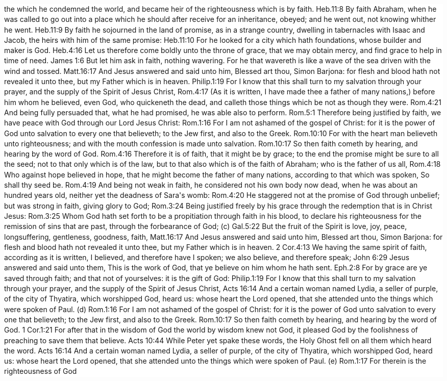 the which he condemned the world, and became heir of the righteousness
which is by faith. Heb.11:8 By faith Abraham, when he was called to go
out into a place which he should after receive for an inheritance,
obeyed; and he went out, not knowing whither he went. Heb.11:9 By faith
he sojourned in the land of promise, as in a strange country, dwelling
in tabernacles with Isaac and Jacob, the heirs with him of the same
promise: Heb.11:10 For he looked for a city which hath foundations,
whose builder and maker is God. Heb.4:16 Let us therefore come boldly
unto the throne of grace, that we may obtain mercy, and find grace to
help in time of need. James 1:6 But let him ask in faith, nothing
wavering. For he that wavereth is like a wave of the sea driven with the
wind and tossed. Matt.16:17 And Jesus answered and said unto him,
Blessed art thou, Simon Barjona: for flesh and blood hath not revealed
it unto thee, but my Father which is in heaven. Philip.1:19 For I know
that this shall turn to my salvation through your prayer, and the supply
of the Spirit of Jesus Christ, Rom.4:17 (As it is written, I have made
thee a father of many nations,) before him whom he believed, even God,
who quickeneth the dead, and calleth those things which be not as though
they were. Rom.4:21 And being fully persuaded that, what he had
promised, he was able also to perform. Rom.5:1 Therefore being justified
by faith, we have peace with God through our Lord Jesus Christ: Rom.1:16
For I am not ashamed of the gospel of Christ: for it is the power of God
unto salvation to every one that believeth; to the Jew first, and also
to the Greek. Rom.10:10 For with the heart man believeth unto
righteousness; and with the mouth confession is made unto salvation.
Rom.10:17 So then faith cometh by hearing, and hearing by the word of
God. Rom.4:16 Therefore it is of faith, that it might be by grace; to
the end the promise might be sure to all the seed; not to that only
which is of the law, but to that also which is of the faith of Abraham;
who is the father of us all, Rom.4:18 Who against hope believed in hope,
that he might become the father of many nations, according to that which
was spoken, So shall thy seed be. Rom.4:19 And being not weak in faith,
he considered not his own body now dead, when he was about an hundred
years old, neither yet the deadness of Sara's womb: Rom.4:20 He
staggered not at the promise of God through unbelief; but was strong in
faith, giving glory to God; Rom.3:24 Being justified freely by his grace
through the redemption that is in Christ Jesus: Rom.3:25 Whom God hath
set forth to be a propitiation through faith in his blood, to declare
his righteousness for the remission of sins that are past, through the
forbearance of God; (c) Gal.5:22 But the fruit of the Spirit is love,
joy, peace, longsuffering, gentleness, goodness, faith, Matt.16:17 And
Jesus answered and said unto him, Blessed art thou, Simon Barjona: for
flesh and blood hath not revealed it unto thee, but my Father which is
in heaven. 2 Cor.4:13 We having the same spirit of faith, according as
it is written, I believed, and therefore have I spoken; we also believe,
and therefore speak; John 6:29 Jesus answered and said unto them, This
is the work of God, that ye believe on him whom he hath sent. Eph.2:8
For by grace are ye saved through faith; and that not of yourselves: it
is the gift of God: Philip.1:19 For I know that this shall turn to my
salvation through your prayer, and the supply of the Spirit of Jesus
Christ, Acts 16:14 And a certain woman named Lydia, a seller of purple,
of the city of Thyatira, which worshipped God, heard us: whose heart the
Lord opened, that she attended unto the things which were spoken of
Paul. (d) Rom.1:16 For I am not ashamed of the gospel of Christ: for it
is the power of God unto salvation to every one that believeth; to the
Jew first, and also to the Greek. Rom.10:17 So then faith cometh by
hearing, and hearing by the word of God. 1 Cor.1:21 For after that in
the wisdom of God the world by wisdom knew not God, it pleased God by
the foolishness of preaching to save them that believe. Acts 10:44 While
Peter yet spake these words, the Holy Ghost fell on all them which heard
the word. Acts 16:14 And a certain woman named Lydia, a seller of
purple, of the city of Thyatira, which worshipped God, heard us: whose
heart the Lord opened, that she attended unto the things which were
spoken of Paul. (e) Rom.1:17 For therein is the righteousness of God